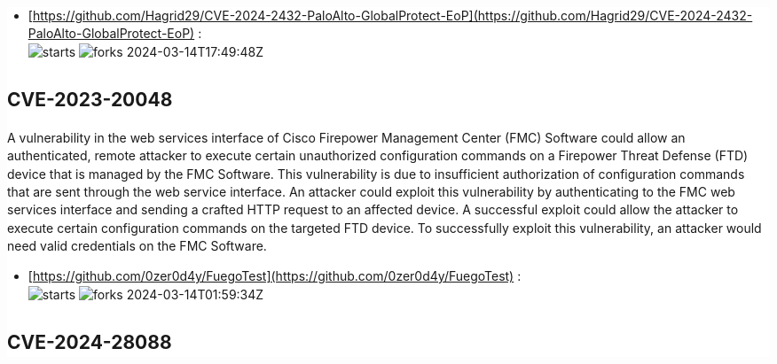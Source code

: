 - [https://github.com/Hagrid29/CVE-2024-2432-PaloAlto-GlobalProtect-EoP](https://github.com/Hagrid29/CVE-2024-2432-PaloAlto-GlobalProtect-EoP) :  
![starts](https://img.shields.io/github/stars/Hagrid29/CVE-2024-2432-PaloAlto-GlobalProtect-EoP.svg) 
![forks](https://img.shields.io/github/forks/Hagrid29/CVE-2024-2432-PaloAlto-GlobalProtect-EoP.svg) 
2024-03-14T17:49:48Z

## CVE-2023-20048
 A vulnerability in the web services interface of Cisco Firepower Management Center (FMC) Software could allow an authenticated, remote attacker to execute certain unauthorized configuration commands on a Firepower Threat Defense (FTD) device that is managed by the FMC Software. This vulnerability is due to insufficient authorization of configuration commands that are sent through the web service interface. An attacker could exploit this vulnerability by authenticating to the FMC web services interface and sending a crafted HTTP request to an affected device. A successful exploit could allow the attacker to execute certain configuration commands on the targeted FTD device. To successfully exploit this vulnerability, an attacker would need valid credentials on the FMC Software.

- [https://github.com/0zer0d4y/FuegoTest](https://github.com/0zer0d4y/FuegoTest) :  
![starts](https://img.shields.io/github/stars/0zer0d4y/FuegoTest.svg) 
![forks](https://img.shields.io/github/forks/0zer0d4y/FuegoTest.svg) 
2024-03-14T01:59:34Z

## CVE-2024-28088
